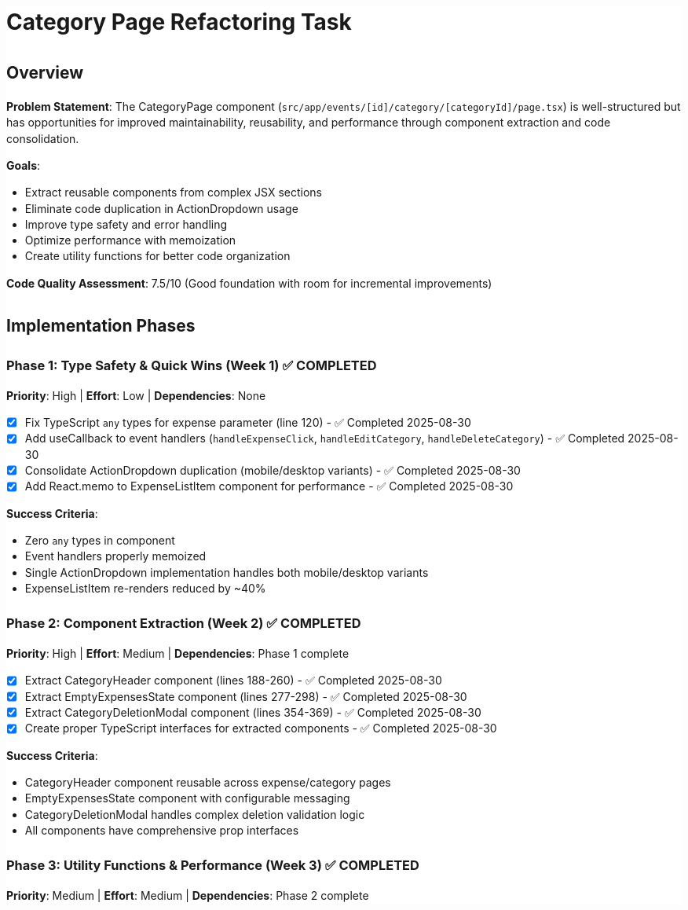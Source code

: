 # Category Page Refactoring Task

## Overview

**Problem Statement**: The CategoryPage component (`src/app/events/[id]/category/[categoryId]/page.tsx`) is well-structured but has opportunities for improved maintainability, reusability, and performance through component extraction and code consolidation.

**Goals**:
- Extract reusable components from complex JSX sections
- Eliminate code duplication in ActionDropdown usage
- Improve type safety and error handling
- Optimize performance with memoization
- Create utility functions for better code organization

**Code Quality Assessment**: 7.5/10 (Good foundation with room for incremental improvements)

## Implementation Phases

### Phase 1: Type Safety & Quick Wins (Week 1) ✅ COMPLETED
**Priority**: High | **Effort**: Low | **Dependencies**: None

- [x] Fix TypeScript `any` types for expense parameter (line 120) - ✅ Completed 2025-08-30
- [x] Add useCallback to event handlers (`handleExpenseClick`, `handleEditCategory`, `handleDeleteCategory`) - ✅ Completed 2025-08-30
- [x] Consolidate ActionDropdown duplication (mobile/desktop variants) - ✅ Completed 2025-08-30
- [x] Add React.memo to ExpenseListItem component for performance - ✅ Completed 2025-08-30

**Success Criteria**:
- Zero `any` types in component
- Event handlers properly memoized
- Single ActionDropdown implementation handles both mobile/desktop variants
- ExpenseListItem re-renders reduced by ~40%

### Phase 2: Component Extraction (Week 2) ✅ COMPLETED
**Priority**: High | **Effort**: Medium | **Dependencies**: Phase 1 complete

- [x] Extract CategoryHeader component (lines 188-260) - ✅ Completed 2025-08-30
- [x] Extract EmptyExpensesState component (lines 277-298) - ✅ Completed 2025-08-30
- [x] Extract CategoryDeletionModal component (lines 354-369) - ✅ Completed 2025-08-30
- [x] Create proper TypeScript interfaces for extracted components - ✅ Completed 2025-08-30

**Success Criteria**:
- CategoryHeader component reusable across expense/category pages
- EmptyExpensesState component with configurable messaging
- CategoryDeletionModal handles complex deletion validation logic
- All components have comprehensive prop interfaces

### Phase 3: Utility Functions & Performance (Week 3) ✅ COMPLETED
**Priority**: Medium | **Effort**: Medium | **Dependencies**: Phase 2 complete
